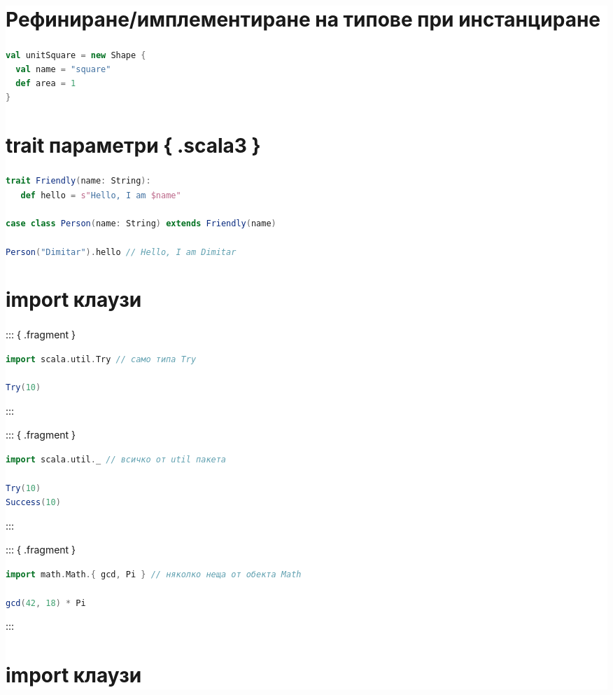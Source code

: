 
# Рефиниране/имплементиране на типове при инстанциране

```scala
val unitSquare = new Shape {
  val name = "square"
  def area = 1
}
```

# trait параметри { .scala3 }

```scala
trait Friendly(name: String):
   def hello = s"Hello, I am $name"

case class Person(name: String) extends Friendly(name)

Person("Dimitar").hello // Hello, I am Dimitar
```

# import клаузи

::: { .fragment }

```scala
import scala.util.Try // само типа Try

Try(10)
```

:::

::: { .fragment }

```scala
import scala.util._ // всичко от util пакета

Try(10)
Success(10)
```

:::

::: { .fragment }

```scala
import math.Math.{ gcd, Pi } // няколко неща от обекта Math

gcd(42, 18) * Pi
```

:::

# import клаузи
